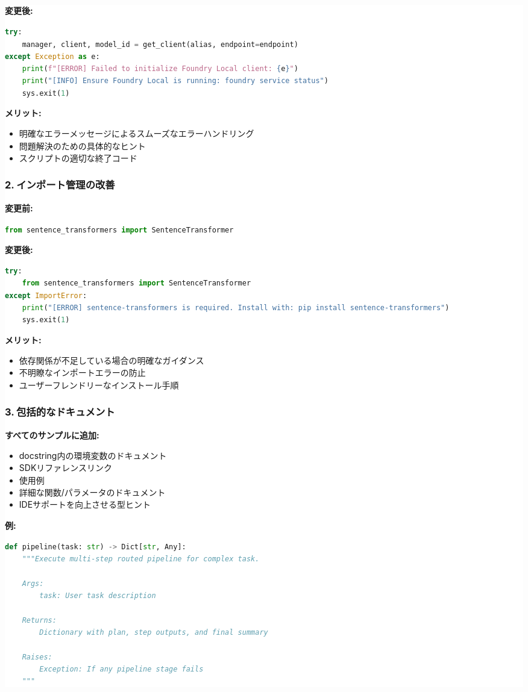 **変更後:**
```python
try:
    manager, client, model_id = get_client(alias, endpoint=endpoint)
except Exception as e:
    print(f"[ERROR] Failed to initialize Foundry Local client: {e}")
    print("[INFO] Ensure Foundry Local is running: foundry service status")
    sys.exit(1)
```

**メリット:**
- 明確なエラーメッセージによるスムーズなエラーハンドリング
- 問題解決のための具体的なヒント
- スクリプトの適切な終了コード

### 2. インポート管理の改善

**変更前:**
```python
from sentence_transformers import SentenceTransformer
```

**変更後:**
```python
try:
    from sentence_transformers import SentenceTransformer
except ImportError:
    print("[ERROR] sentence-transformers is required. Install with: pip install sentence-transformers")
    sys.exit(1)
```

**メリット:**
- 依存関係が不足している場合の明確なガイダンス
- 不明瞭なインポートエラーの防止
- ユーザーフレンドリーなインストール手順

### 3. 包括的なドキュメント

**すべてのサンプルに追加:**
- docstring内の環境変数のドキュメント
- SDKリファレンスリンク
- 使用例
- 詳細な関数/パラメータのドキュメント
- IDEサポートを向上させる型ヒント

**例:**
```python
def pipeline(task: str) -> Dict[str, Any]:
    """Execute multi-step routed pipeline for complex task.
    
    Args:
        task: User task description
    
    Returns:
        Dictionary with plan, step outputs, and final summary
    
    Raises:
        Exception: If any pipeline stage fails
    """
```
